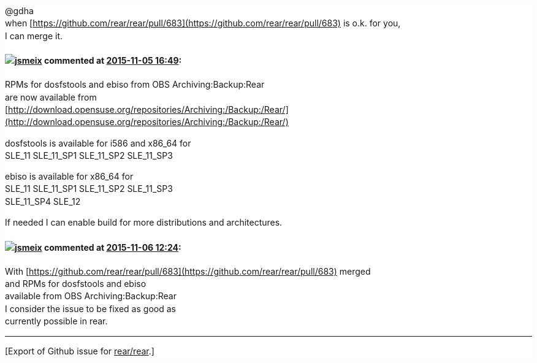 @gdha  
when
[https://github.com/rear/rear/pull/683](https://github.com/rear/rear/pull/683)
is o.k. for you,  
I can merge it.

#### <img src="https://avatars.githubusercontent.com/u/1788608?u=925fc54e2ce01551392622446ece427f51e2f0ce&v=4" width="50">[jsmeix](https://github.com/jsmeix) commented at [2015-11-05 16:49](https://github.com/rear/rear/issues/229#issuecomment-154119163):

RPMs for dosfstools and ebiso from OBS Archiving:Backup:Rear  
are now available from  
[http://download.opensuse.org/repositories/Archiving:/Backup:/Rear/](http://download.opensuse.org/repositories/Archiving:/Backup:/Rear/)

dosfstools is available for i586 and x86\_64 for  
SLE\_11 SLE\_11\_SP1 SLE\_11\_SP2 SLE\_11\_SP3

ebiso is available for x86\_64 for  
SLE\_11 SLE\_11\_SP1 SLE\_11\_SP2 SLE\_11\_SP3  
SLE\_11\_SP4 SLE\_12

If needed I can enable build for more distributions and architectures.

#### <img src="https://avatars.githubusercontent.com/u/1788608?u=925fc54e2ce01551392622446ece427f51e2f0ce&v=4" width="50">[jsmeix](https://github.com/jsmeix) commented at [2015-11-06 12:24](https://github.com/rear/rear/issues/229#issuecomment-154396809):

With
[https://github.com/rear/rear/pull/683](https://github.com/rear/rear/pull/683)
merged  
and RPMs for dosfstools and ebiso  
available from OBS Archiving:Backup:Rear  
I consider the issue to be fixed as good as  
currently possible in rear.

------------------------------------------------------------------------

\[Export of Github issue for
[rear/rear](https://github.com/rear/rear).\]
